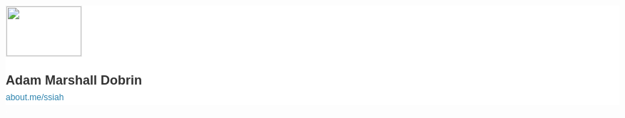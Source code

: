 <tr>              <td align="left" valign="bottom" width="107" style="line-height:0;vertical-align:bottom;padding-right:10px;padding-top:20px;padding-bottom:20px">                  <a href="https://about.me/ssiah?promo=email_sig&amp;utm_source=product&amp;utm_medium=email_sig&amp;utm_campaign=gmail_api&amp;utm_content=thumb" style="text-decoration:none" target="_blank">                      <img src="reqs/thumbs.about.me/thumbnail/users/s/s/i/ssiah_emailsig.jpg?_1423909067_93" alt="" width="105" height="70" style="margin:0;padding:0;display:block;border:1px solid #eeeeee">                  </a>              </td>              <td align="left" valign="bottom" style="line-height:1.1;vertical-align:bottom;padding-top:20px;padding-bottom:20px">                  <img src="reqs/about.me/t/sig?u=ssiah" width="1" height="1" style="border:0;margin:0;padding:0;width:1;height:1;overflow:hidden">                  <div style="font-size:18px;font-weight:bold;color:#333333;font-family:&#39;Proxima Nova&#39;,Helvetica,Arial,sans-serif!important">Adam Marshall Dobrin</div>                  <a href="https://about.me/ssiah?promo=email_sig&amp;utm_source=product&amp;utm_medium=email_sig&amp;utm_campaign=gmail_api&amp;utm_content=thumb" style="text-decoration:none;font-size:12px;color:#2b82ad;font-family:&#39;Proxima Nova&#39;,Helvetica,Arial,sans-serif!important" target="_blank">about.me/ssiah                  </a>              </td>          </tr>      </tbody>  </table>  </div>  </div><div hspace="streak-pt-mark" style="max-height:1px"><img alt="" style="width:0px;max-height:0px;overflow:hidden" src="reqs/mailfoogae.appspot.com/t?sender=aYWRhbUBmcm9tdGhlbWFjaGluZS5vcmc%3D&amp;type=zerocontent&amp;guid=7e58bdb9-4b9c-4a7b-9b1c-70b7fa93b509"><font color="#ffffff" size="1">ᐧ</font></div>  